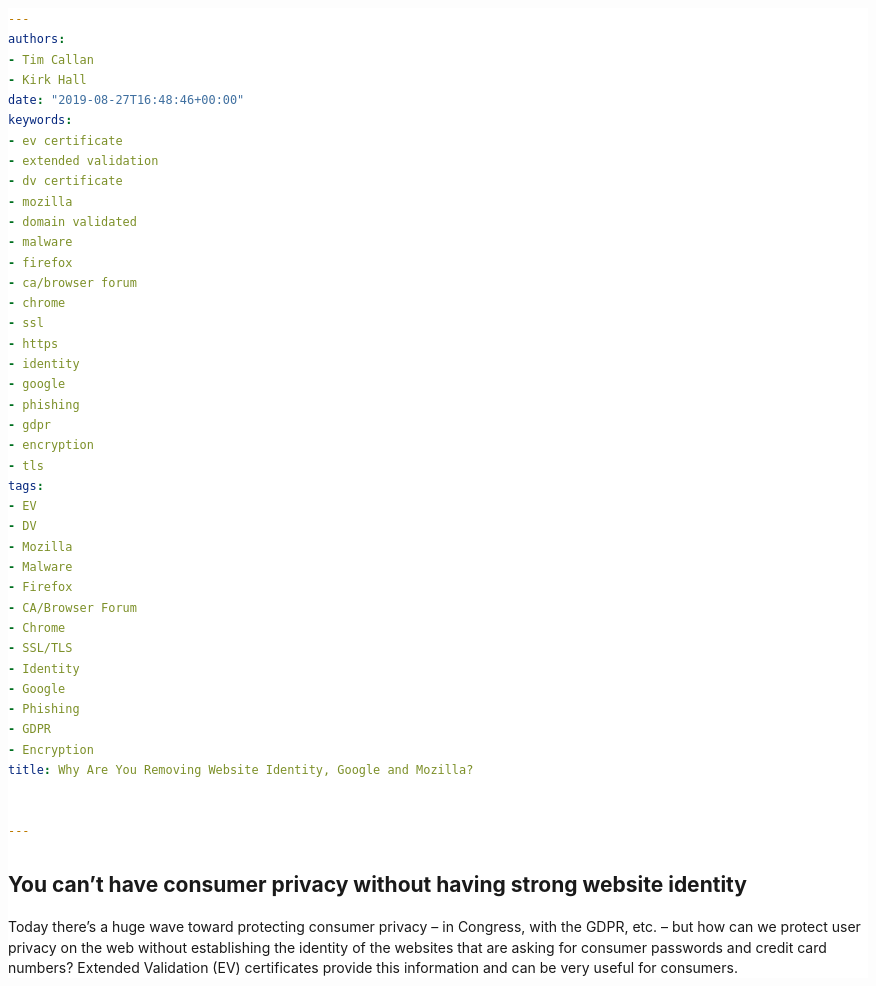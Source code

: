 ```yaml
---
authors:
- Tim Callan
- Kirk Hall
date: "2019-08-27T16:48:46+00:00"
keywords:
- ev certificate
- extended validation
- dv certificate
- mozilla
- domain validated
- malware
- firefox
- ca/browser forum
- chrome
- ssl
- https
- identity
- google
- phishing
- gdpr
- encryption
- tls
tags:
- EV
- DV
- Mozilla
- Malware
- Firefox
- CA/Browser Forum
- Chrome
- SSL/TLS
- Identity
- Google
- Phishing
- GDPR
- Encryption
title: Why Are You Removing Website Identity, Google and Mozilla?


---
```

## You can’t have consumer privacy without having strong website identity

Today there’s a huge wave toward protecting consumer privacy – in Congress, with the GDPR, etc. – but how can we protect user privacy on the web without establishing the identity of the websites that are asking for consumer passwords and credit card numbers? Extended Validation (EV) certificates provide this information and can be very useful for consumers.
